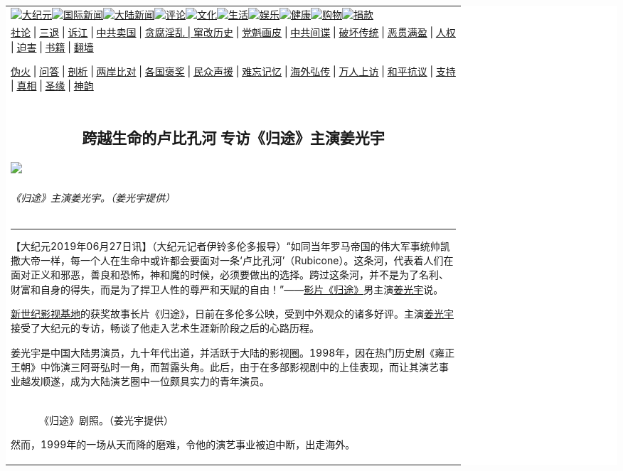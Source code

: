 <a name="1" id="1" target="_blank"></a><span id="1"></span>
<table border="0"><tr><td colspan="2" VALIGN=TOP><a href="https://github.com/asdfghy6/djy/blob/master/gb/nsc413.md#1"><img src="https://raw.githubusercontent.com/asdfghy6/1/master/t/djy/1.jpg" title="大纪元"></a><a href="https://github.com/asdfghy6/djy/blob/master/gb/n24hr.md#1"><img src="https://raw.githubusercontent.com/asdfghy6/1/master/t/djy/3.jpg" title="国际新闻"></a><a href="https://github.com/asdfghy6/djy/blob/master/gb/nsc413.md#1"><img src="https://raw.githubusercontent.com/asdfghy6/1/master/t/djy/4.jpg" title="大陆新闻"></a><a href="https://github.com/asdfghy6/djy/blob/master/gb/news392.md#1"><img src="https://raw.githubusercontent.com/asdfghy6/1/master/t/djy/5.jpg" title="评论"></a><a href="https://github.com/asdfghy6/djy/blob/master/gb/news2007.md#1"><img src="https://raw.githubusercontent.com/asdfghy6/1/master/t/djy/6.jpg" title="文化"></a><a href="https://github.com/asdfghy6/djy/blob/master/gb/news2008.md#1"><img src="https://raw.githubusercontent.com/asdfghy6/1/master/t/djy/7.jpg" title="生活"></a><a href="https://github.com/asdfghy6/djy/blob/master/gb/ncyule.md#1"><img src="https://raw.githubusercontent.com/asdfghy6/1/master/t/djy/8.jpg" title="娱乐"></a><a href="https://github.com/asdfghy6/djy/blob/master/gb/nsc1002.md#1"><img src="https://raw.githubusercontent.com/asdfghy6/1/master/t/djy/9.jpg" title="健康"><a href="https://www.youlucky.com"><img src="https://raw.githubusercontent.com/asdfghy6/1/master/t/djy/10.jpg" title="购物"></a><a href="https://www.supportepoch.org/donation?utm_medium=epochtimes&utm_source=referral&utm_campaign=donate_button_djyhomepage"><img src="https://raw.githubusercontent.com/asdfghy6/1/master/t/djy/12.jpg" title="捐款"></a></td></tr>
<tr><td colspan="2" VALIGN=TOP><a target="_blank" href="https://git.io/fjCRf">社论</a> | <a target="_blank" href="https://github.com/asdfghy6/djy/blob/master/gb/nf5657.md#1">三退</a> | <a target="_blank" href="https://github.com/asdfghy6/djy/blob/master/gb/nf6123.md#1">诉江</a> | <a target="_blank" href="https://github.com/asdfghy6/djy/blob/master/gb/nf1176117.md#1">中共卖国</a> | <a target="_blank" href="https://github.com/asdfghy6/djy/blob/master/gb/nf5773.md#1">贪腐淫乱 | <a target="_blank" href="https://github.com/asdfghy6/djy/blob/master/gb/nf1176115.md#1">窜改历史</a> | <a target="_blank" href="https://github.com/asdfghy6/djy/blob/master/gb/nf1176107.md#1">党魁画皮</a> | <a target="_blank" href="https://github.com/asdfghy6/djy/blob/master/gb/nf1320400.md#1">中共间谍</a> | <a target="_blank" href="https://github.com/asdfghy6/djy/blob/master/gb/nf1176114.md#1">破坏传统</a> | <a target="_blank" href="https://github.com/asdfghy6/djy/blob/master/gb/nf5287.md#1">恶贯满盈</a> | <a target="_blank" href="https://github.com/asdfghy6/djy/blob/master/gb/ncid278.md#1">人权</a> | <a target="_blank" href="https://github.com/asdfghy6/djy/blob/master/gb/nf1176111.md#1">迫害</a> | <a target="_blank" href="https://github.com/asdfghy6/djy/blob/master/gb/nf1235328.md#1">书籍</a> | <a target="_blank" href="https://github.com/asdfghy6/fq/blob/master/README.md?zsrh#1">翻墙</a></p><p><a target="_blank" href="https://github.com/asdfghy6/djy/blob/master/gb/nf5562.md#1">伪火</a> | <a target="_blank" href="https://github.com/asdfghy6/djy/blob/master/gb/nf4378.md#1">问答</a> | <a target="_blank" href="https://github.com/asdfghy6/djy/blob/master/gb/nf5792.md#1">剖析</a> | <a target="_blank" href="https://github.com/asdfghy6/djy/blob/master/gb/nf5735.md#1">两岸比对</a> | <a target="_blank" href="https://github.com/asdfghy6/djy/blob/master/gb/nf6119.md#1">各国褒奖</a> | <a target="_blank" href="https://github.com/asdfghy6/djy/blob/master/gb/nf6120.md#1">民众声援</a> | <a target="_blank" href="https://github.com/asdfghy6/djy/blob/master/gb/nf1188594.md#1">难忘记忆</a> | <a target="_blank" href="https://github.com/asdfghy6/djy/blob/master/gb/nf3180.md#1">海外弘传</a> | <a target="_blank" href="https://github.com/asdfghy6/djy/blob/master/gb/nf5410.md#1">万人上访</a> | <a target="_blank" href="https://github.com/asdfghy6/ntdtv/blob/master/gb/prog1530_1.md#1">和平抗议</a> | <a target="_blank" href="https://github.com/asdfghy6/djy/blob/master/gb/nf4386.md#1">支持</a> | <a target="_blank" href="https://github.com/asdfghy6/djy/blob/master/gb/nf4389.md#1">真相</a> | <a target="_blank" href="https://github.com/asdfghy6/djy/blob/master/gb/nf5790.md#1">圣缘</a> | <a target="_blank" href="https://github.com/asdfghy6/djy/blob/master/gb/nf4786.md#1">神韵</a></td></tr>
<tr><td VALIGN=TOP width="626"><h2 align=center>跨越生命的卢比孔河 专访《归途》主演姜光宇</h2>
<img src="http://i.epochtimes.com/assets/uploads/2019/06/0003-4-600x400.jpg" />
<h6>《归途》主演姜光宇。（姜光宇提供）
</h6>
<hr>
<p>【大纪元2019年06月27日讯】（大纪元记者伊铃多伦多报导）“如同当年罗马帝国的伟大军事统帅凯撒大帝一样，每一个人在生命中或许都会要面对一条‘卢比孔河’（Rubicone）。这条河，代表着人们在面对正义和邪恶，善良和恐怖，神和魔的时候，必须要做出的选择。跨过这条河，并不是为了名利、财富和自身的得失，而是为了捍卫人性的尊严和天赋的自由！”——<a href="https://github.com/asdfghy6/djy/blob/master/gb/tag/%E5%BD%B1%E7%89%87%E3%80%8A%E5%BD%92%E9%80%94%E3%80%8B.md">影片《归途》</a>男主演<a href="https://github.com/asdfghy6/djy/blob/master/gb/tag/%E5%A7%9C%E5%85%89%E5%AE%87.md">姜光宇</a>说。</p>
<p><a href="https://github.com/asdfghy6/djy/blob/master/gb/tag/%E6%96%B0%E4%B8%96%E7%BA%AA%E5%BD%B1%E8%A7%86%E5%9F%BA%E5%9C%B0.md">新世纪影视基地</a>的获奖故事长片《归途》，日前在多伦多公映，受到中外观众的诸多好评。主演<a href="https://github.com/asdfghy6/djy/blob/master/gb/tag/%E5%A7%9C%E5%85%89%E5%AE%87.md">姜光宇</a>接受了大纪元的专访，畅谈了他走入艺术生涯新阶段之后的心路历程。</p>
<p>姜光宇是中国大陆男演员，九十年代出道，并活跃于大陆的影视圈。1998年，因在热门历史剧《雍正王朝》中饰演三阿哥弘时一角，而暂露头角。此后，由于在多部影视剧中的上佳表现，而让其演艺事业越发顺遂，成为大陆演艺圈中一位颇具实力的青年演员。</p>
<figure id="attachment_11350320" style="width: 450px" class="wp-caption aligncenter"><a href="http://i.epochtimes.com/assets/uploads/2019/06/0005-2.jpg"><img class="size-medium wp-image-11350320" src="http://i.epochtimes.com/assets/uploads/2019/06/0005-2-450x674.jpg" alt="" width="450" b="674" /></a><figcaption class="wp-caption-text">《归途》剧照。（姜光宇提供）</figcaption></figure>
<p>然而，1999年的一场从天而降的磨难，令他的演艺事业被迫中断，出走海外。</p>
